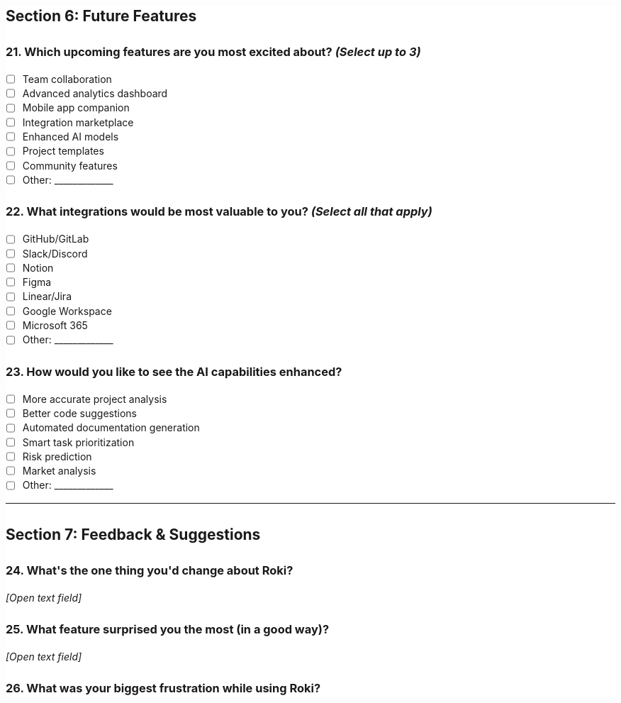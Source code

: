 ## Section 6: Future Features

### 21. Which upcoming features are you most excited about? *(Select up to 3)*
- [ ] Team collaboration
- [ ] Advanced analytics dashboard
- [ ] Mobile app companion
- [ ] Integration marketplace
- [ ] Enhanced AI models
- [ ] Project templates
- [ ] Community features
- [ ] Other: _____________

### 22. What integrations would be most valuable to you? *(Select all that apply)*
- [ ] GitHub/GitLab
- [ ] Slack/Discord
- [ ] Notion
- [ ] Figma
- [ ] Linear/Jira
- [ ] Google Workspace
- [ ] Microsoft 365
- [ ] Other: _____________

### 23. How would you like to see the AI capabilities enhanced?
- [ ] More accurate project analysis
- [ ] Better code suggestions
- [ ] Automated documentation generation
- [ ] Smart task prioritization
- [ ] Risk prediction
- [ ] Market analysis
- [ ] Other: _____________

---

## Section 7: Feedback & Suggestions

### 24. What's the one thing you'd change about Roki?

*[Open text field]*

### 25. What feature surprised you the most (in a good way)?

*[Open text field]*

### 26. What was your biggest frustration while using Roki?
